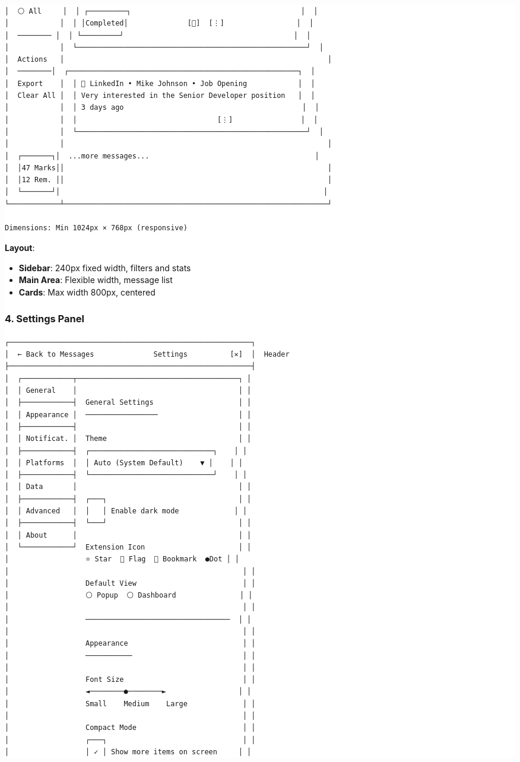 ```
│  ⚪ All     │  │ ┌─────────┐                                        │  │
│            │  │ │Completed│              [📝]  [⋮]                 │  │
│  ──────── │  │ └─────────┘                                        │  │
│            │  └──────────────────────────────────────────────────────┘  │
│  Actions   │                                                              │
│  ────────│  ┌──────────────────────────────────────────────────────┐  │
│  Export    │  │ 💼 LinkedIn • Mike Johnson • Job Opening            │  │
│  Clear All │  │ Very interested in the Senior Developer position   │  │
│            │  │ 3 days ago                                          │  │
│            │  │                                 [⋮]                │  │
│            │  └──────────────────────────────────────────────────────┘  │
│            │                                                              │
│  ┌───────┐│  ...more messages...                                       │
│  │47 Marks││                                                              │
│  │12 Rem. ││                                                              │
│  └───────┘│                                                              │
└────────────┴──────────────────────────────────────────────────────────────┘

Dimensions: Min 1024px × 768px (responsive)
```

**Layout**:
- **Sidebar**: 240px fixed width, filters and stats
- **Main Area**: Flexible width, message list
- **Cards**: Max width 800px, centered

### 4. Settings Panel

```
┌─────────────────────────────────────────────────────────┐
│  ← Back to Messages              Settings          [✕]  │  Header
├─────────────────────────────────────────────────────────┤
│  ┌────────────┬──────────────────────────────────────┐ │
│  │ General    │                                      │ │
│  ├────────────┤  General Settings                    │ │
│  │ Appearance │  ─────────────────                   │ │
│  ├────────────┤                                      │ │
│  │ Notificat. │  Theme                               │ │
│  ├────────────┤  ┌─────────────────────────────┐    │ │
│  │ Platforms  │  │ Auto (System Default)    ▼ │    │ │
│  ├────────────┤  └─────────────────────────────┘    │ │
│  │ Data       │                                      │ │
│  ├────────────┤  ┌───┐                               │ │
│  │ Advanced   │  │   │ Enable dark mode             │ │
│  ├────────────┤  └───┘                               │ │
│  │ About      │                                      │ │
│  └────────────┘  Extension Icon                      │ │
│                  ⭐ Star  🚩 Flag  🔖 Bookmark  ●Dot │ │
│                                                       │ │
│                  Default View                         │ │
│                  ⚪ Popup  ⚪ Dashboard               │ │
│                                                       │ │
│                  ──────────────────────────────────  │ │
│                                                       │ │
│                  Appearance                           │ │
│                  ───────────                          │ │
│                                                       │ │
│                  Font Size                            │ │
│                  ◄────────●────────►                 │ │
│                  Small    Medium    Large             │ │
│                                                       │ │
│                  Compact Mode                         │ │
│                  ┌───┐                                │ │
│                  │ ✓ │ Show more items on screen     │ │
```